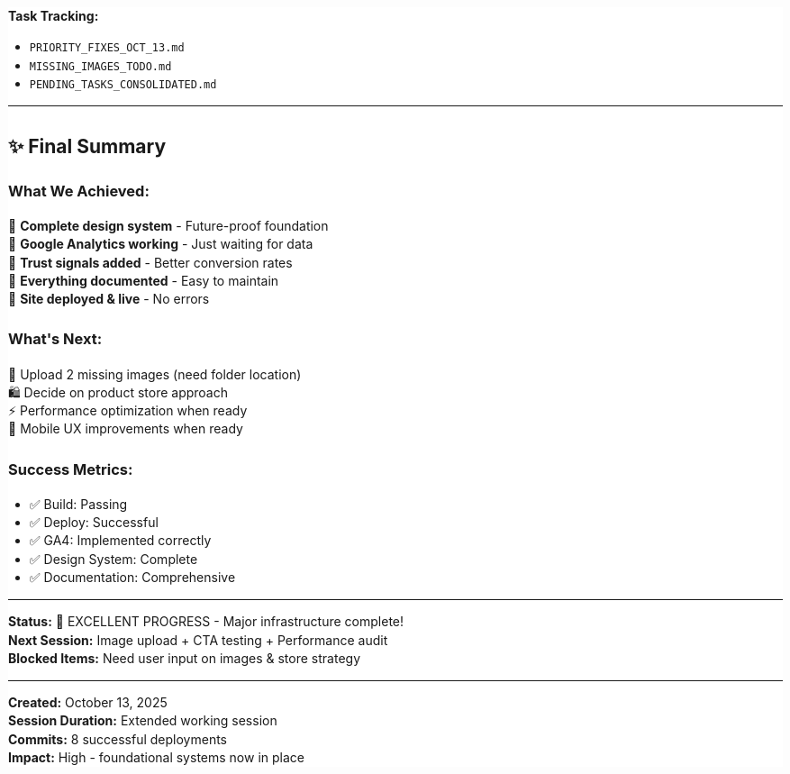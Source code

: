 **Task Tracking:**
- `PRIORITY_FIXES_OCT_13.md`
- `MISSING_IMAGES_TODO.md`
- `PENDING_TASKS_CONSOLIDATED.md`

---

## ✨ Final Summary

### What We Achieved:
🎉 **Complete design system** - Future-proof foundation  
🎉 **Google Analytics working** - Just waiting for data  
🎉 **Trust signals added** - Better conversion rates  
🎉 **Everything documented** - Easy to maintain  
🎉 **Site deployed & live** - No errors  

### What's Next:
📸 Upload 2 missing images (need folder location)  
🛍️ Decide on product store approach  
⚡ Performance optimization when ready  
📱 Mobile UX improvements when ready  

### Success Metrics:
- ✅ Build: Passing
- ✅ Deploy: Successful  
- ✅ GA4: Implemented correctly
- ✅ Design System: Complete
- ✅ Documentation: Comprehensive

---

**Status:** 🎉 EXCELLENT PROGRESS - Major infrastructure complete!  
**Next Session:** Image upload + CTA testing + Performance audit  
**Blocked Items:** Need user input on images & store strategy

---

**Created:** October 13, 2025  
**Session Duration:** Extended working session  
**Commits:** 8 successful deployments  
**Impact:** High - foundational systems now in place

